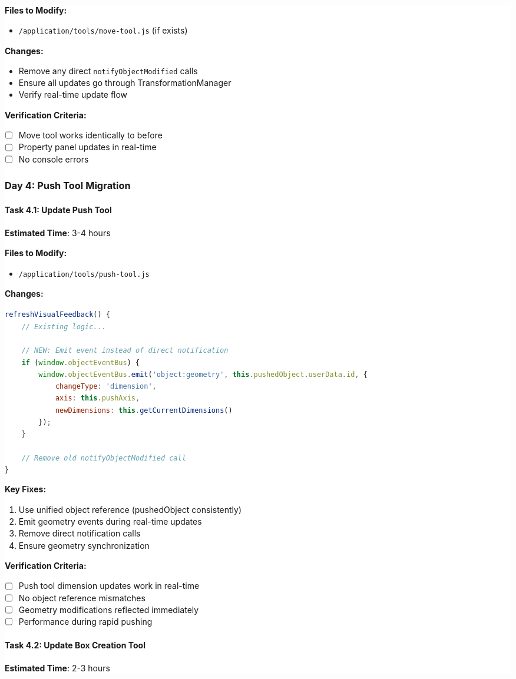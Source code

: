 **Files to Modify:**
- `/application/tools/move-tool.js` (if exists)

**Changes:**
- Remove any direct `notifyObjectModified` calls
- Ensure all updates go through TransformationManager
- Verify real-time update flow

**Verification Criteria:**
- [ ] Move tool works identically to before
- [ ] Property panel updates in real-time
- [ ] No console errors

### Day 4: Push Tool Migration

#### Task 4.1: Update Push Tool
**Estimated Time**: 3-4 hours

**Files to Modify:**
- `/application/tools/push-tool.js`

**Changes:**
```javascript
refreshVisualFeedback() {
    // Existing logic...

    // NEW: Emit event instead of direct notification
    if (window.objectEventBus) {
        window.objectEventBus.emit('object:geometry', this.pushedObject.userData.id, {
            changeType: 'dimension',
            axis: this.pushAxis,
            newDimensions: this.getCurrentDimensions()
        });
    }

    // Remove old notifyObjectModified call
}
```

**Key Fixes:**
1. Use unified object reference (pushedObject consistently)
2. Emit geometry events during real-time updates
3. Remove direct notification calls
4. Ensure geometry synchronization

**Verification Criteria:**
- [ ] Push tool dimension updates work in real-time
- [ ] No object reference mismatches
- [ ] Geometry modifications reflected immediately
- [ ] Performance during rapid pushing

#### Task 4.2: Update Box Creation Tool
**Estimated Time**: 2-3 hours
